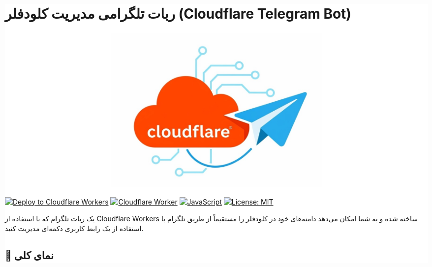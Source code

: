 # ربات تلگرامی مدیریت کلودفلر (Cloudflare Telegram Bot)
  <div align="center">
  <img src="Logo.jpg" alt="Docker Logo" width="50%">
</div>

[![Deploy to Cloudflare Workers](https://deploy.workers.cloudflare.com/button)](https://deploy.workers.cloudflare.com/deploy?repo=https://github.com/RamakMKH/cloudflare-telegram-bot)
[![Cloudflare Worker](https://img.shields.io/badge/Cloudflare-Worker-F38020?logo=cloudflare)](https://workers.cloudflare.com/)
[![JavaScript](https://img.shields.io/badge/JavaScript-ESModules-F7DF1E?logo=javascript)](https://developer.mozilla.org/en-US/docs/Web/JavaScript)
[![License: MIT](https://img.shields.io/badge/License-MIT-yellow.svg)](https://opensource.org/licenses/MIT)

یک ربات تلگرام که با استفاده از Cloudflare Workers ساخته شده و به شما امکان می‌دهد دامنه‌های خود در کلودفلر را مستقیماً از طریق تلگرام با استفاده از یک رابط کاربری دکمه‌ای مدیریت کنید.

## 🌟 نمای کلی
